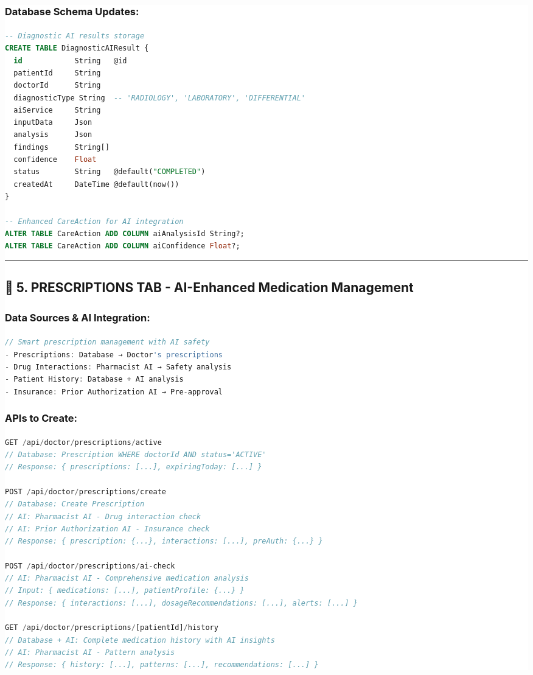 ### **Database Schema Updates:**
```sql
-- Diagnostic AI results storage
CREATE TABLE DiagnosticAIResult {
  id            String   @id
  patientId     String
  doctorId      String
  diagnosticType String  -- 'RADIOLOGY', 'LABORATORY', 'DIFFERENTIAL'
  aiService     String
  inputData     Json
  analysis      Json
  findings      String[]
  confidence    Float
  status        String   @default("COMPLETED")
  createdAt     DateTime @default(now())
}

-- Enhanced CareAction for AI integration
ALTER TABLE CareAction ADD COLUMN aiAnalysisId String?;
ALTER TABLE CareAction ADD COLUMN aiConfidence Float?;
```

---

## 💊 **5. PRESCRIPTIONS TAB - AI-Enhanced Medication Management**

### **Data Sources & AI Integration:**
```typescript
// Smart prescription management with AI safety
- Prescriptions: Database → Doctor's prescriptions
- Drug Interactions: Pharmacist AI → Safety analysis
- Patient History: Database + AI analysis
- Insurance: Prior Authorization AI → Pre-approval
```

### **APIs to Create:**
```typescript
GET /api/doctor/prescriptions/active
// Database: Prescription WHERE doctorId AND status='ACTIVE'
// Response: { prescriptions: [...], expiringToday: [...] }

POST /api/doctor/prescriptions/create
// Database: Create Prescription
// AI: Pharmacist AI - Drug interaction check
// AI: Prior Authorization AI - Insurance check
// Response: { prescription: {...}, interactions: [...], preAuth: {...} }

POST /api/doctor/prescriptions/ai-check
// AI: Pharmacist AI - Comprehensive medication analysis
// Input: { medications: [...], patientProfile: {...} }
// Response: { interactions: [...], dosageRecommendations: [...], alerts: [...] }

GET /api/doctor/prescriptions/[patientId]/history
// Database + AI: Complete medication history with AI insights
// AI: Pharmacist AI - Pattern analysis
// Response: { history: [...], patterns: [...], recommendations: [...] }
```
